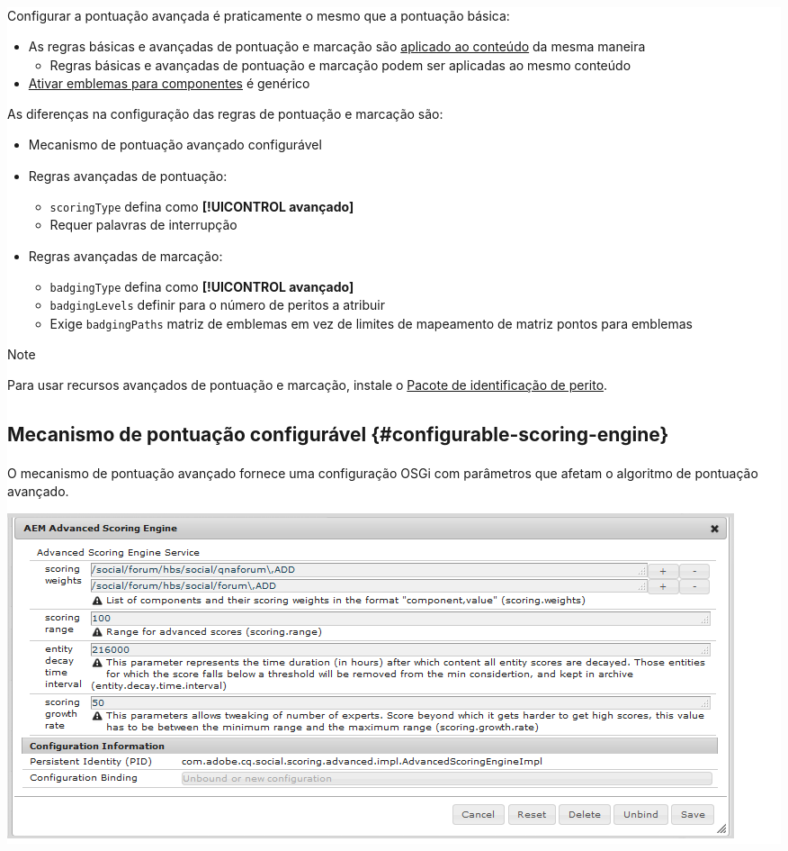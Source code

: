 Configurar a pontuação avançada é praticamente o mesmo que a pontuação básica:

* As regras básicas e avançadas de pontuação e marcação são [aplicado ao conteúdo](implementing-scoring.md#apply-rules-to-content) da mesma maneira
   * Regras básicas e avançadas de pontuação e marcação podem ser aplicadas ao mesmo conteúdo
* [Ativar emblemas para componentes](implementing-scoring.md#enable-badges-for-component) é genérico

As diferenças na configuração das regras de pontuação e marcação são:

* Mecanismo de pontuação avançado configurável
* Regras avançadas de pontuação:
   * `scoringType` defina como **[!UICONTROL avançado]**
   * Requer palavras de interrupção

* Regras avançadas de marcação:
   * `badgingType` defina como **[!UICONTROL avançado]**
   * `badgingLevels` definir para o número de peritos a atribuir
   * Exige `badgingPaths` matriz de emblemas em vez de limites de mapeamento de matriz pontos para emblemas

>[!NOTE]
>
>Para usar recursos avançados de pontuação e marcação, instale o [Pacote de identificação de perito](https://experience.adobe.com/#/downloads/content/software-distribution/en/aem.html?package=%2Fcontent%2Fsoftware-distribution%2Fen%2Fdetails.html%2Fcontent%2Fdam%2Faem%2Fpublic%2Fadobe%2Fpackages%2Fcq610%2Fsocial%2Ffeaturepack%2Fcq-social-expert-identification-pkg).

## Mecanismo de pontuação configurável {#configurable-scoring-engine}

O mecanismo de pontuação avançado fornece uma configuração OSGi com parâmetros que afetam o algoritmo de pontuação avançado.

![chlimage_1-260](assets/chlimage_1-260.png)
